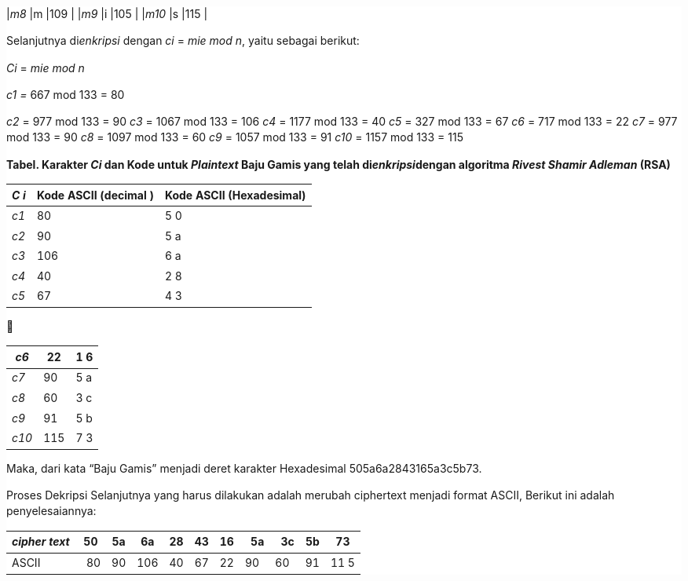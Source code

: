 |*m8* |m |109 |
|*m9* |i |105 |
|*m10* |s |115 |

Selanjutnya  di*enkripsi*  dengan  *ci*  =  *mie mod n*, yaitu sebagai berikut:  

*Ci*  =  *mie mod n* 

*c1  =*  667  mod 133  = 80 

*c2*  =  977  mod 133  = 90 *c3*  =  1067 mod 133  = 106 *c4*  =  1177 mod 133  = 40 *c5*  =  327  mod 133  = 67 *c6*  =  717  mod 133  = 22 *c7*  =  977  mod 133  = 90 *c8*  =  1097 mod 133  = 60 *c9*  =  1057 mod 133  = 91 *c10*  =  1157 mod 133  = 115 

**Tabel. Karakter *Ci* dan Kode untuk *Plaintext* Baju Gamis yang telah    di*enkripsi*dengan algoritma *Rivest Shamir Adleman* (RSA)** 

|***C i*** |**Kode ASCII (decimal )** |**Kode ASCII (Hexadesimal)** |
| - | :- | :- |
|*c1* |80 |5 0 |
|*c2* |90 |5 a |
|*c3* |106 |6 a |
|*c4* |40 |2 8 |
|*c5* |67 |4 3 |

 

|*c6* |22 |1 6 |
| - | - | - |
|*c7* |90 |5 a |
|*c8* |60 |3 c |
|*c9* |91 |5 b |
|*c10* |115 |7 3 |

Maka,  dari  kata  “Baju  Gamis” menjadi  deret  karakter  Hexadesimal 505a6a2843165a3c5b73. 

Proses  Dekripsi  Selanjutnya  yang harus  dilakukan  adalah  merubah ciphertext menjadi format ASCII, Berikut ini adalah penyelesaiannya: 



|*cipher text* |50 |5a |6a |28 |43 |16 |` `5a|` `3c |5b |73 |
| :- | - | - | - | - | - | - | - | - | - | - |
|ASCII|` `80 |90 |106 |40 |67 |22 |90 |60 |91 |11 5 |

